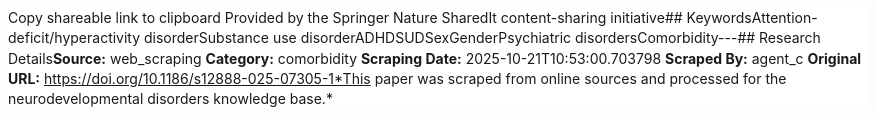 Copy shareable link to clipboard
Provided by the Springer Nature SharedIt content-sharing initiative## KeywordsAttention-deficit/hyperactivity disorderSubstance use disorderADHDSUDSexGenderPsychiatric disordersComorbidity---## Research Details**Source:** web_scraping
**Category:** comorbidity
**Scraping Date:** 2025-10-21T10:53:00.703798
**Scraped By:** agent_c
**Original URL:** https://doi.org/10.1186/s12888-025-07305-1*This paper was scraped from online sources and processed for the neurodevelopmental disorders knowledge base.*